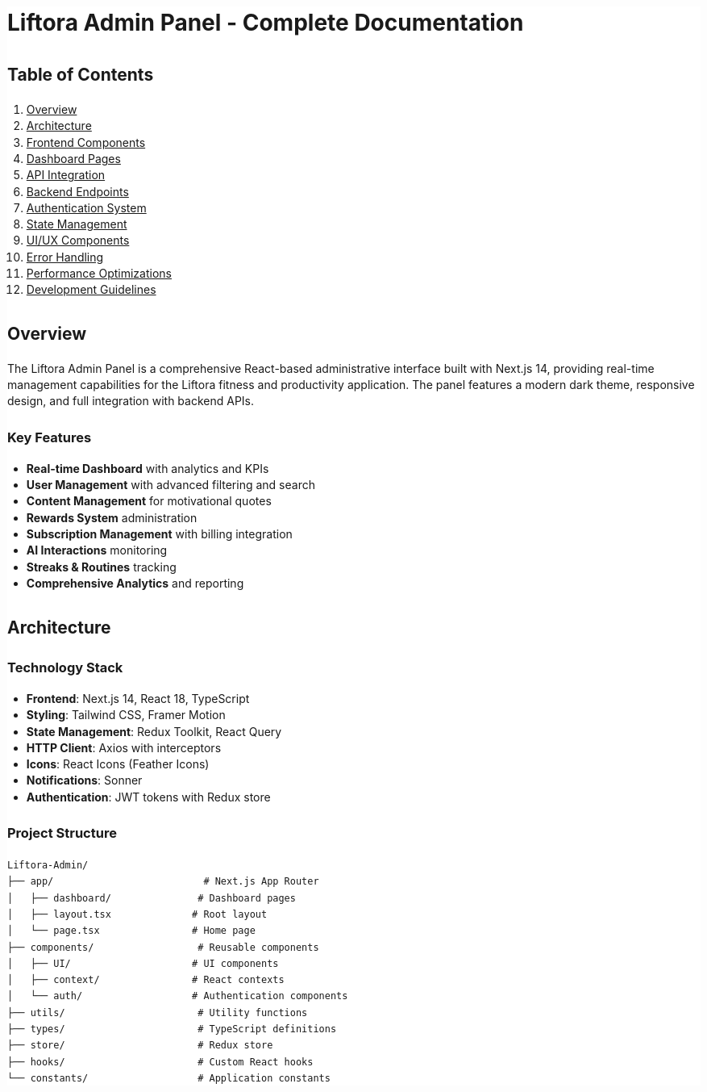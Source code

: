 # Liftora Admin Panel - Complete Documentation

## Table of Contents
1. [Overview](#overview)
2. [Architecture](#architecture)
3. [Frontend Components](#frontend-components)
4. [Dashboard Pages](#dashboard-pages)
5. [API Integration](#api-integration)
6. [Backend Endpoints](#backend-endpoints)
7. [Authentication System](#authentication-system)
8. [State Management](#state-management)
9. [UI/UX Components](#uiux-components)
10. [Error Handling](#error-handling)
11. [Performance Optimizations](#performance-optimizations)
12. [Development Guidelines](#development-guidelines)

## Overview

The Liftora Admin Panel is a comprehensive React-based administrative interface built with Next.js 14, providing real-time management capabilities for the Liftora fitness and productivity application. The panel features a modern dark theme, responsive design, and full integration with backend APIs.

### Key Features
- **Real-time Dashboard** with analytics and KPIs
- **User Management** with advanced filtering and search
- **Content Management** for motivational quotes
- **Rewards System** administration
- **Subscription Management** with billing integration
- **AI Interactions** monitoring
- **Streaks & Routines** tracking
- **Comprehensive Analytics** and reporting

## Architecture

### Technology Stack
- **Frontend**: Next.js 14, React 18, TypeScript
- **Styling**: Tailwind CSS, Framer Motion
- **State Management**: Redux Toolkit, React Query
- **HTTP Client**: Axios with interceptors
- **Icons**: React Icons (Feather Icons)
- **Notifications**: Sonner
- **Authentication**: JWT tokens with Redux store

### Project Structure
```
Liftora-Admin/
├── app/                          # Next.js App Router
│   ├── dashboard/               # Dashboard pages
│   ├── layout.tsx              # Root layout
│   └── page.tsx                # Home page
├── components/                  # Reusable components
│   ├── UI/                     # UI components
│   ├── context/                # React contexts
│   └── auth/                   # Authentication components
├── utils/                       # Utility functions
├── types/                       # TypeScript definitions
├── store/                       # Redux store
├── hooks/                       # Custom React hooks
└── constants/                   # Application constants
```
